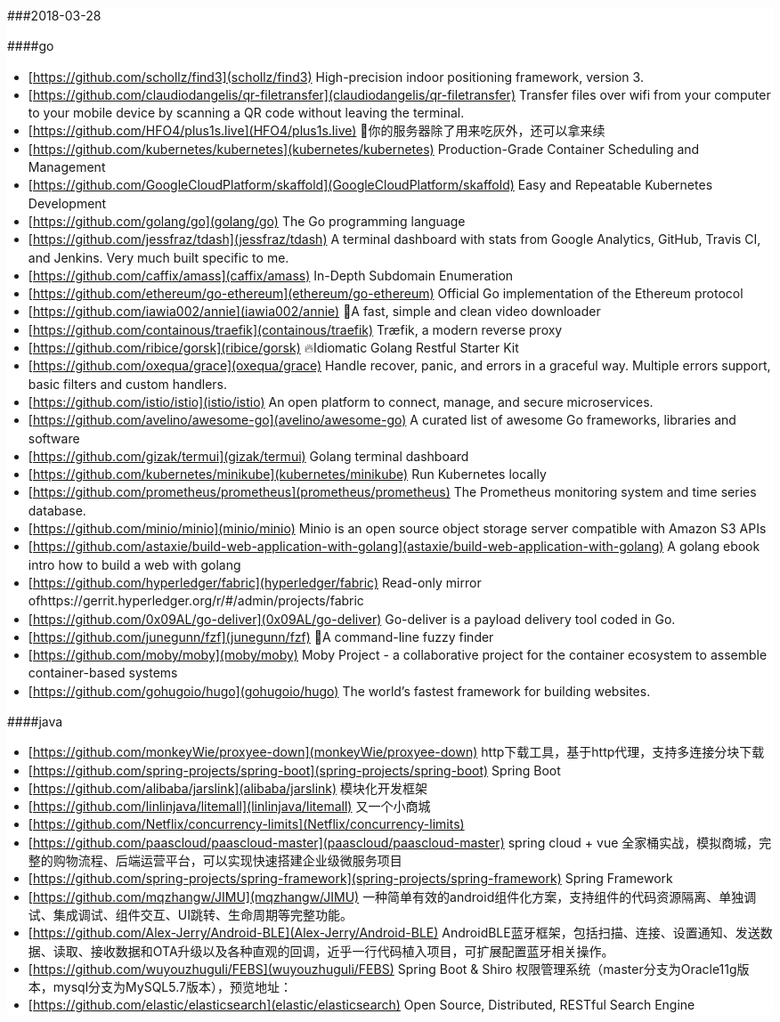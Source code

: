 ###2018-03-28

####go
* [https://github.com/schollz/find3](schollz/find3) High-precision indoor positioning framework, version 3.
* [https://github.com/claudiodangelis/qr-filetransfer](claudiodangelis/qr-filetransfer) Transfer files over wifi from your computer to your mobile device by scanning a QR code without leaving the terminal.
* [https://github.com/HFO4/plus1s.live](HFO4/plus1s.live) 🐸你的服务器除了用来吃灰外，还可以拿来续
* [https://github.com/kubernetes/kubernetes](kubernetes/kubernetes) Production-Grade Container Scheduling and Management
* [https://github.com/GoogleCloudPlatform/skaffold](GoogleCloudPlatform/skaffold) Easy and Repeatable Kubernetes Development
* [https://github.com/golang/go](golang/go) The Go programming language
* [https://github.com/jessfraz/tdash](jessfraz/tdash) A terminal dashboard with stats from Google Analytics, GitHub, Travis CI, and Jenkins. Very much built specific to me.
* [https://github.com/caffix/amass](caffix/amass) In-Depth Subdomain Enumeration
* [https://github.com/ethereum/go-ethereum](ethereum/go-ethereum) Official Go implementation of the Ethereum protocol
* [https://github.com/iawia002/annie](iawia002/annie) 👾A fast, simple and clean video downloader
* [https://github.com/containous/traefik](containous/traefik) Træfik, a modern reverse proxy
* [https://github.com/ribice/gorsk](ribice/gorsk) 🔥Idiomatic Golang Restful Starter Kit
* [https://github.com/oxequa/grace](oxequa/grace) Handle recover, panic, and errors in a graceful way. Multiple errors support, basic filters and custom handlers.
* [https://github.com/istio/istio](istio/istio) An open platform to connect, manage, and secure microservices.
* [https://github.com/avelino/awesome-go](avelino/awesome-go) A curated list of awesome Go frameworks, libraries and software
* [https://github.com/gizak/termui](gizak/termui) Golang terminal dashboard
* [https://github.com/kubernetes/minikube](kubernetes/minikube) Run Kubernetes locally
* [https://github.com/prometheus/prometheus](prometheus/prometheus) The Prometheus monitoring system and time series database.
* [https://github.com/minio/minio](minio/minio) Minio is an open source object storage server compatible with Amazon S3 APIs
* [https://github.com/astaxie/build-web-application-with-golang](astaxie/build-web-application-with-golang) A golang ebook intro how to build a web with golang
* [https://github.com/hyperledger/fabric](hyperledger/fabric) Read-only mirror ofhttps://gerrit.hyperledger.org/r/#/admin/projects/fabric
* [https://github.com/0x09AL/go-deliver](0x09AL/go-deliver) Go-deliver is a payload delivery tool coded in Go.
* [https://github.com/junegunn/fzf](junegunn/fzf) 🌸A command-line fuzzy finder
* [https://github.com/moby/moby](moby/moby) Moby Project - a collaborative project for the container ecosystem to assemble container-based systems
* [https://github.com/gohugoio/hugo](gohugoio/hugo) The world’s fastest framework for building websites.

####java
* [https://github.com/monkeyWie/proxyee-down](monkeyWie/proxyee-down) http下载工具，基于http代理，支持多连接分块下载
* [https://github.com/spring-projects/spring-boot](spring-projects/spring-boot) Spring Boot
* [https://github.com/alibaba/jarslink](alibaba/jarslink) 模块化开发框架
* [https://github.com/linlinjava/litemall](linlinjava/litemall) 又一个小商城
* [https://github.com/Netflix/concurrency-limits](Netflix/concurrency-limits)
* [https://github.com/paascloud/paascloud-master](paascloud/paascloud-master) spring cloud + vue 全家桶实战，模拟商城，完整的购物流程、后端运营平台，可以实现快速搭建企业级微服务项目
* [https://github.com/spring-projects/spring-framework](spring-projects/spring-framework) Spring Framework
* [https://github.com/mqzhangw/JIMU](mqzhangw/JIMU) 一种简单有效的android组件化方案，支持组件的代码资源隔离、单独调试、集成调试、组件交互、UI跳转、生命周期等完整功能。
* [https://github.com/Alex-Jerry/Android-BLE](Alex-Jerry/Android-BLE) AndroidBLE蓝牙框架，包括扫描、连接、设置通知、发送数据、读取、接收数据和OTA升级以及各种直观的回调，近乎一行代码植入项目，可扩展配置蓝牙相关操作。
* [https://github.com/wuyouzhuguli/FEBS](wuyouzhuguli/FEBS) Spring Boot &amp; Shiro 权限管理系统（master分支为Oracle11g版本，mysql分支为MySQL5.7版本），预览地址：
* [https://github.com/elastic/elasticsearch](elastic/elasticsearch) Open Source, Distributed, RESTful Search Engine
